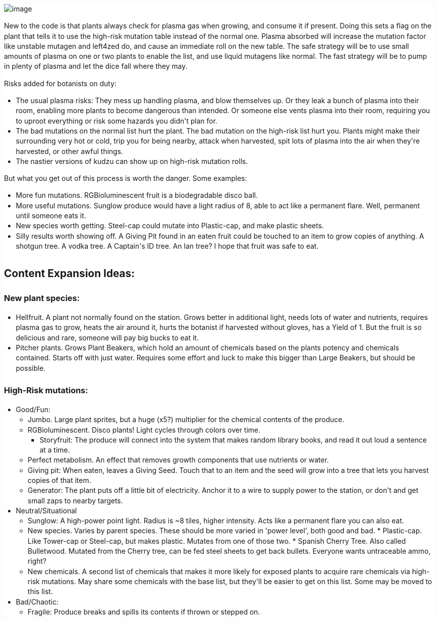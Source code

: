 ![image](https://github.com/user-attachments/assets/72e86f99-8810-4dde-a731-a4018e00326f)

New to the code is that plants always check for plasma gas when growing, and consume it if present. Doing this sets a flag on the plant that tells it to use the high-risk mutation table instead of the normal one. Plasma absorbed will increase the mutation factor like unstable mutagen and left4zed do, and cause an immediate roll on the new table. The safe strategy will be to use small amounts of plasma on one or two plants to enable the list, and use liquid mutagens like normal. The fast strategy will be to pump in plenty of plasma and let the dice fall where they may.

Risks added for botanists on duty:
* The usual plasma risks: They mess up handling plasma, and blow themselves up. Or they leak a bunch of plasma into their room, enabling more plants to become dangerous than intended. Or someone else vents plasma into their room, requiring you to uproot everything or risk some hazards you didn't plan for.
* The bad mutations on the normal list hurt the plant. The bad mutation on the high-risk list hurt you. Plants might make their surrounding very hot or cold, trip you for being nearby, attack when harvested, spit lots of plasma into the air when they're harvested, or other awful things.
* The nastier versions of kudzu can show up on high-risk mutation rolls.

But what you get out of this process is worth the danger. Some examples:
* More fun mutations. RGBioluminescent fruit is a biodegradable disco ball.
* More useful mutations. Sunglow produce would have a light radius of 8, able to act like a permanent flare. Well, permanent until someone eats it.
* New species worth getting. Steel-cap could mutate into Plastic-cap, and make plastic sheets.
* Silly results worth showing off. A Giving Pit found in an eaten fruit could be touched to an item to grow copies of anything. A shotgun tree. A vodka tree. A Captain's ID tree. An Ian tree? I hope that fruit was safe to eat.

## Content Expansion Ideas:

### New plant species:
* Hellfruit. A plant not normally found on the station. Grows better in additional light, needs lots of water and nutrients, requires plasma gas to grow, heats the air around it, hurts the botanist if harvested without gloves, has a Yield of 1. But the fruit is so delicious and rare, someone will pay big bucks to eat it.
* Pitcher plants. Grows Plant Beakers, which hold an amount of chemicals based on the plants potency and chemicals contained. Starts off with just water. Requires some effort and luck to make this bigger than Large Beakers, but should be possible.

### High-Risk mutations:
* Good/Fun:
	* Jumbo. Large plant sprites, but a huge (x5?) multiplier for the chemical contents of the produce.
	* RGBioluminescent. Disco plants! Light cycles through colors over time.
    	* Storyfruit: The produce will connect into the system that makes random library books, and read it out loud a sentence at a time.
	* Perfect metabolism. An effect that removes growth components that use nutrients or water.
	* Giving pit: When eaten, leaves a Giving Seed. Touch that to an item and the seed will grow into a tree that lets you harvest copies of that item.
   	* Generator: The plant puts off a little bit of electricity. Anchor it to a wire to supply power to the station, or don't and get small zaps to nearby targets.
* Neutral/Situational
	* Sunglow: A high-power point light. Radius is ~8 tiles, higher intensity. Acts like a permanent flare you can also eat.
	* New species. Varies by parent species. These should be more varied in 'power level', both good and bad. 
        	* Plastic-cap. Like Tower-cap or Steel-cap, but makes plastic. Mutates from one of those two.
        	* Spanish Cherry Tree. Also called Bulletwood. Mutated from the Cherry tree, can be fed steel sheets to get back bullets. Everyone wants untraceable ammo, right?
	* New chemicals. A second list of chemicals that makes it more likely for exposed plants to acquire rare chemicals via high-risk mutations. May share some chemicals with the base list, but they'll be easier to get on this list. Some may be moved to this list.
* Bad/Chaotic:
	* Fragile: Produce breaks and spills its contents if thrown or stepped on.